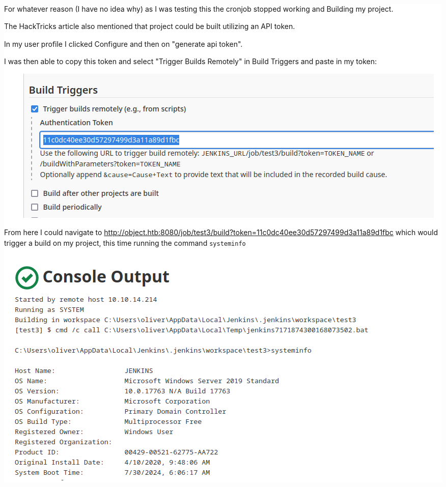 For whatever reason (I have no idea why) as I was testing this the cronjob stopped working and Building my project.

The HackTricks article also mentioned that project could be built utilizing an API token.

In my user profile I clicked Configure and then on "generate api token".

I was then able to copy this token and select "Trigger Builds Remotely" in Build Triggers and paste in my token:

![htb_object_token.png](../assets/object_assets/htb_object_token.png)

From here I could navigate to http://object.htb:8080/job/test3/build?token=11c0dc40ee30d57297499d3a11a89d1fbc which would trigger a build on my project, this time running the command `systeminfo`

![htb_object_systeminfo.png](../assets/object_assets/htb_object_systeminfo.png)
